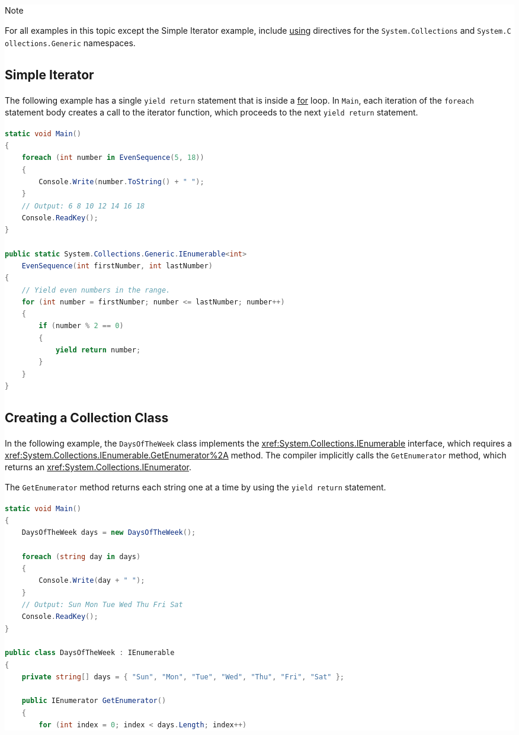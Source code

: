 > [!NOTE]
> For all examples in this topic except the Simple Iterator example, include [using](../../../csharp/language-reference/keywords/using-directive.md) directives for the `System.Collections` and `System.Collections.Generic` namespaces.

## Simple Iterator

The following example has a single `yield return` statement that is inside a [for](../../../csharp/language-reference/keywords/for.md) loop. In `Main`, each iteration of the `foreach` statement body creates a call to the iterator function, which proceeds to the next `yield return` statement.

```csharp
static void Main()
{
    foreach (int number in EvenSequence(5, 18))
    {
        Console.Write(number.ToString() + " ");
    }
    // Output: 6 8 10 12 14 16 18
    Console.ReadKey();
}

public static System.Collections.Generic.IEnumerable<int>
    EvenSequence(int firstNumber, int lastNumber)
{
    // Yield even numbers in the range.
    for (int number = firstNumber; number <= lastNumber; number++)
    {
        if (number % 2 == 0)
        {
            yield return number;
        }
    }
}
```

## Creating a Collection Class

In the following example, the `DaysOfTheWeek` class implements the <xref:System.Collections.IEnumerable> interface, which requires a <xref:System.Collections.IEnumerable.GetEnumerator%2A> method. The compiler implicitly calls the `GetEnumerator` method, which returns an <xref:System.Collections.IEnumerator>.

The `GetEnumerator` method returns each string one at a time by using the `yield return` statement.

```csharp
static void Main()
{
    DaysOfTheWeek days = new DaysOfTheWeek();

    foreach (string day in days)
    {
        Console.Write(day + " ");
    }
    // Output: Sun Mon Tue Wed Thu Fri Sat
    Console.ReadKey();
}

public class DaysOfTheWeek : IEnumerable
{
    private string[] days = { "Sun", "Mon", "Tue", "Wed", "Thu", "Fri", "Sat" };

    public IEnumerator GetEnumerator()
    {
        for (int index = 0; index < days.Length; index++)
```